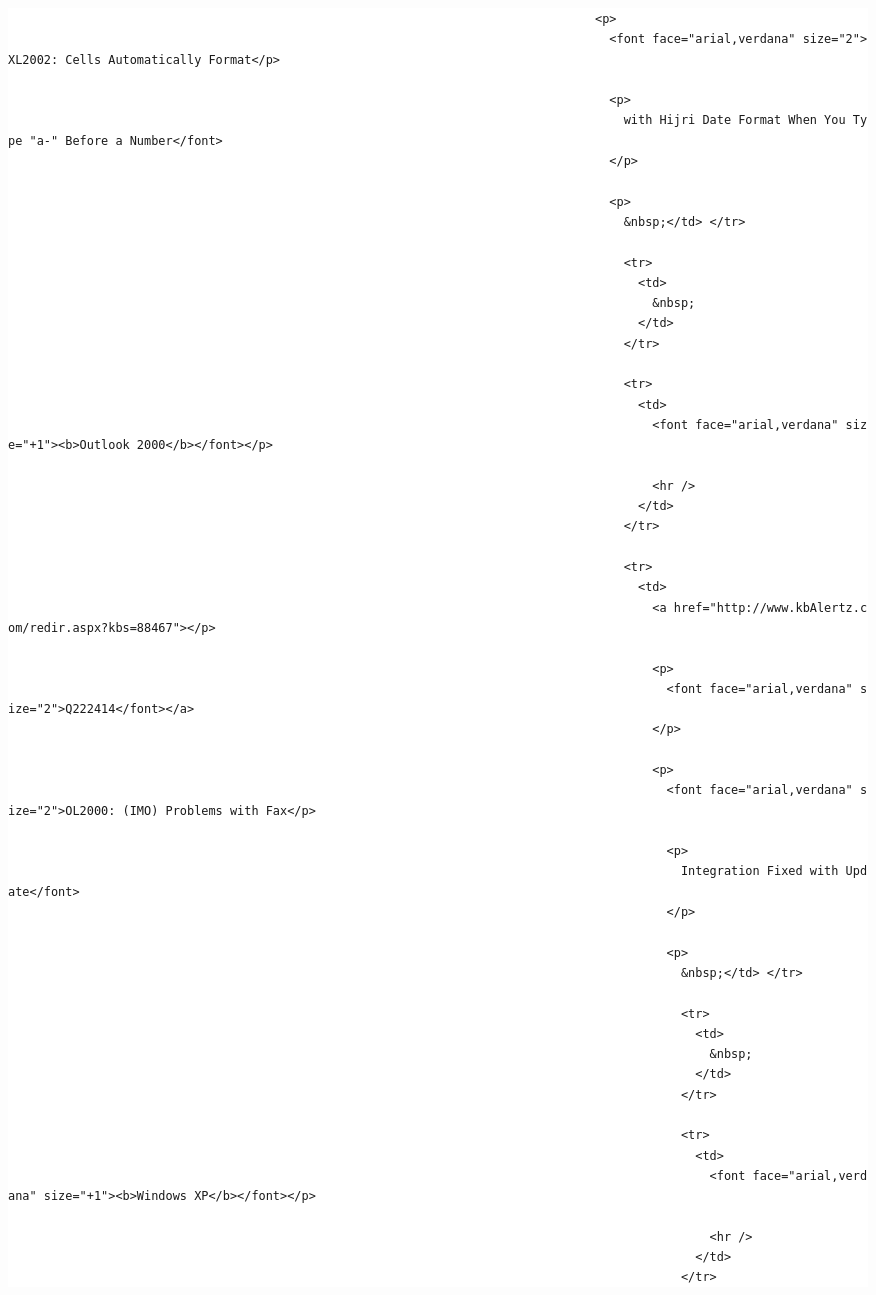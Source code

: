                                                                                       <p>
                                                                                        <font face="arial,verdana" size="2">XL2002: Cells Automatically Format</p> 
                                                                                        
                                                                                        <p>
                                                                                          with Hijri Date Format When You Type "a-" Before a Number</font>
                                                                                        </p>
                                                                                        
                                                                                        <p>
                                                                                          &nbsp;</td> </tr> 
                                                                                          
                                                                                          <tr>
                                                                                            <td>
                                                                                              &nbsp;
                                                                                            </td>
                                                                                          </tr>
                                                                                          
                                                                                          <tr>
                                                                                            <td>
                                                                                              <font face="arial,verdana" size="+1"><b>Outlook 2000</b></font></p> 
                                                                                              
                                                                                              <hr />
                                                                                            </td>
                                                                                          </tr>
                                                                                          
                                                                                          <tr>
                                                                                            <td>
                                                                                              <a href="http://www.kbAlertz.com/redir.aspx?kbs=88467"></p> 
                                                                                              
                                                                                              <p>
                                                                                                <font face="arial,verdana" size="2">Q222414</font></a>
                                                                                              </p>
                                                                                              
                                                                                              <p>
                                                                                                <font face="arial,verdana" size="2">OL2000: (IMO) Problems with Fax</p> 
                                                                                                
                                                                                                <p>
                                                                                                  Integration Fixed with Update</font>
                                                                                                </p>
                                                                                                
                                                                                                <p>
                                                                                                  &nbsp;</td> </tr> 
                                                                                                  
                                                                                                  <tr>
                                                                                                    <td>
                                                                                                      &nbsp;
                                                                                                    </td>
                                                                                                  </tr>
                                                                                                  
                                                                                                  <tr>
                                                                                                    <td>
                                                                                                      <font face="arial,verdana" size="+1"><b>Windows XP</b></font></p> 
                                                                                                      
                                                                                                      <hr />
                                                                                                    </td>
                                                                                                  </tr>
                                                                                                  